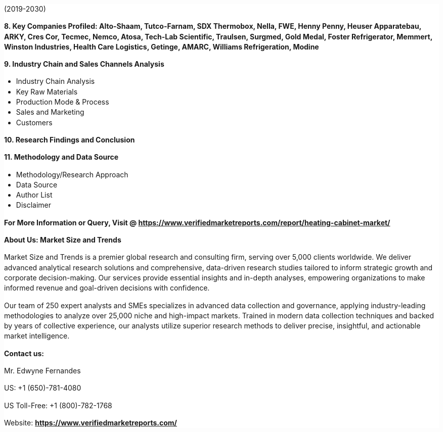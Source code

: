 (2019-2030)</li></ul><p><strong>8. Key Companies Profiled: Alto-Shaam, Tutco-Farnam, SDX Thermobox, Nella, FWE, Henny Penny, Heuser Apparatebau, ARKY, Cres Cor, Tecmec, Nemco, Atosa, Tech-Lab Scientific, Traulsen, Surgmed, Gold Medal, Foster Refrigerator, Memmert, Winston Industries, Health Care Logistics, Getinge, AMARC, Williams Refrigeration, Modine</strong></p><p><strong>9. Industry Chain and Sales Channels Analysis</strong></p><ul><li>Industry Chain Analysis</li><li>Key Raw Materials</li><li>Production Mode &amp; Process</li><li>Sales and Marketing</li><li>Customers</li></ul><p><strong>10. Research Findings and Conclusion</strong></p><p><strong>11. Methodology and Data Source</strong></p><ul><li>Methodology/Research Approach</li><li>Data Source</li><li>Author List</li><li>Disclaimer</li></ul></p><p><strong>For More Information or Query, Visit @ <a href="https://www.verifiedmarketreports.com/report/heating-cabinet-market/">https://www.verifiedmarketreports.com/report/heating-cabinet-market/</a></strong></p><p><strong>About Us: Market Size and Trends</strong></p><p>Market Size and Trends is a premier global research and consulting firm, serving over 5,000 clients worldwide. We deliver advanced analytical research solutions and comprehensive, data-driven research studies tailored to inform strategic growth and corporate decision-making. Our services provide essential insights and in-depth analyses, empowering organizations to make informed revenue and goal-driven decisions with confidence.</p><p>Our team of 250 expert analysts and SMEs specializes in advanced data collection and governance, applying industry-leading methodologies to analyze over 25,000 niche and high-impact markets. Trained in modern data collection techniques and backed by years of collective experience, our analysts utilize superior research methods to deliver precise, insightful, and actionable market intelligence.</p><p><strong>Contact us:</strong></p><p>Mr. Edwyne Fernandes</p><p>US: +1 (650)-781-4080</p><p>US Toll-Free: +1 (800)-782-1768</p><p>Website: <strong><a href="https://www.verifiedmarketreports.com/">https://www.verifiedmarketreports.com/</a></strong></p>
